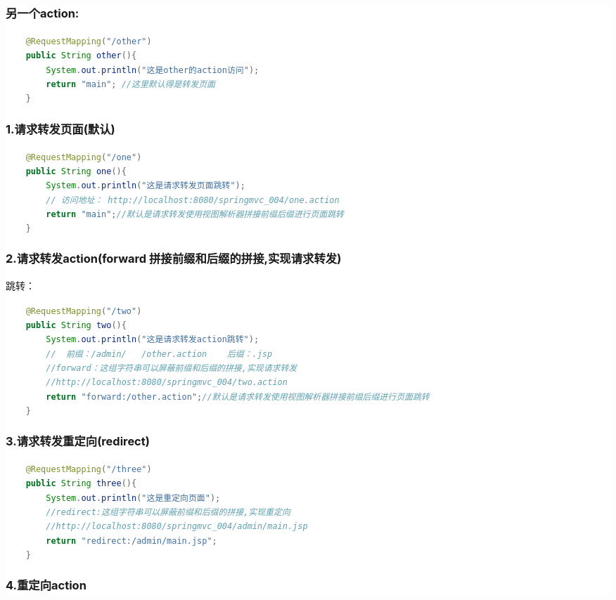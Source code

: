 ### 另一个action:

```java
    @RequestMapping("/other")
    public String other(){
        System.out.println("这是other的action访问");
        return "main"; //这里默认得是转发页面
    }
```



### 1.请求转发页面(默认)

```java
    @RequestMapping("/one")
    public String one(){
        System.out.println("这是请求转发页面跳转");
        // 访问地址： http://localhost:8080/springmvc_004/one.action
        return "main";//默认是请求转发使用视图解析器拼接前缀后缀进行页面跳转
    }
```



### 2.请求转发action(forward 拼接前缀和后缀的拼接,实现请求转发)

跳转：

```java
    @RequestMapping("/two")
    public String two(){
        System.out.println("这是请求转发action跳转");
        //  前缀：/admin/   /other.action    后缀：.jsp
        //forward：这组字符串可以屏蔽前缀和后缀的拼接,实现请求转发
        //http://localhost:8080/springmvc_004/two.action
        return "forward:/other.action";//默认是请求转发使用视图解析器拼接前缀后缀进行页面跳转
    }
```



### 3.请求转发重定向(redirect)

```java
    @RequestMapping("/three")
    public String three(){
        System.out.println("这是重定向页面");
        //redirect:这组字符串可以屏蔽前缀和后缀的拼接,实现重定向
        //http://localhost:8080/springmvc_004/admin/main.jsp
        return "redirect:/admin/main.jsp";
    }
```



### 4.重定向action
